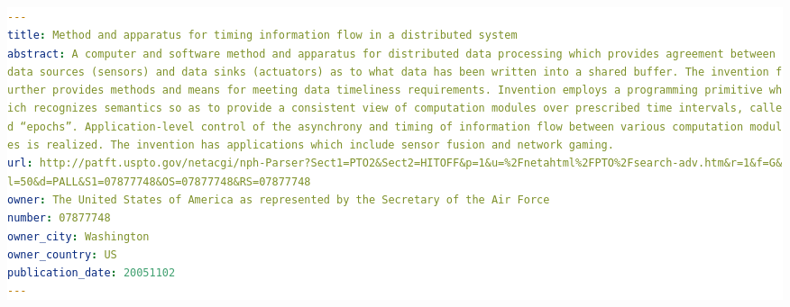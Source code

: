 ```yaml
---
title: Method and apparatus for timing information flow in a distributed system
abstract: A computer and software method and apparatus for distributed data processing which provides agreement between data sources (sensors) and data sinks (actuators) as to what data has been written into a shared buffer. The invention further provides methods and means for meeting data timeliness requirements. Invention employs a programming primitive which recognizes semantics so as to provide a consistent view of computation modules over prescribed time intervals, called “epochs”. Application-level control of the asynchrony and timing of information flow between various computation modules is realized. The invention has applications which include sensor fusion and network gaming.
url: http://patft.uspto.gov/netacgi/nph-Parser?Sect1=PTO2&Sect2=HITOFF&p=1&u=%2Fnetahtml%2FPTO%2Fsearch-adv.htm&r=1&f=G&l=50&d=PALL&S1=07877748&OS=07877748&RS=07877748
owner: The United States of America as represented by the Secretary of the Air Force
number: 07877748
owner_city: Washington
owner_country: US
publication_date: 20051102
---
```

